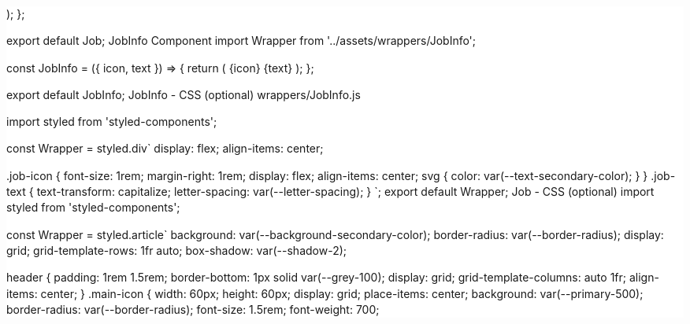 );
};

export default Job;
JobInfo Component
import Wrapper from '../assets/wrappers/JobInfo';

const JobInfo = ({ icon, text }) => {
return (
<Wrapper>
<span className='job-icon'>{icon}</span>
<span className='job-text'>{text}</span>
</Wrapper>
);
};

export default JobInfo;
JobInfo - CSS (optional)
wrappers/JobInfo.js

import styled from 'styled-components';

const Wrapper = styled.div`
display: flex;
align-items: center;

.job-icon {
font-size: 1rem;
margin-right: 1rem;
display: flex;
align-items: center;
svg {
color: var(--text-secondary-color);
}
}
.job-text {
text-transform: capitalize;
letter-spacing: var(--letter-spacing);
}
`;
export default Wrapper;
Job - CSS (optional)
import styled from 'styled-components';

const Wrapper = styled.article`
background: var(--background-secondary-color);
border-radius: var(--border-radius);
display: grid;
grid-template-rows: 1fr auto;
box-shadow: var(--shadow-2);

header {
padding: 1rem 1.5rem;
border-bottom: 1px solid var(--grey-100);
display: grid;
grid-template-columns: auto 1fr;
align-items: center;
}
.main-icon {
width: 60px;
height: 60px;
display: grid;
place-items: center;
background: var(--primary-500);
border-radius: var(--border-radius);
font-size: 1.5rem;
font-weight: 700;